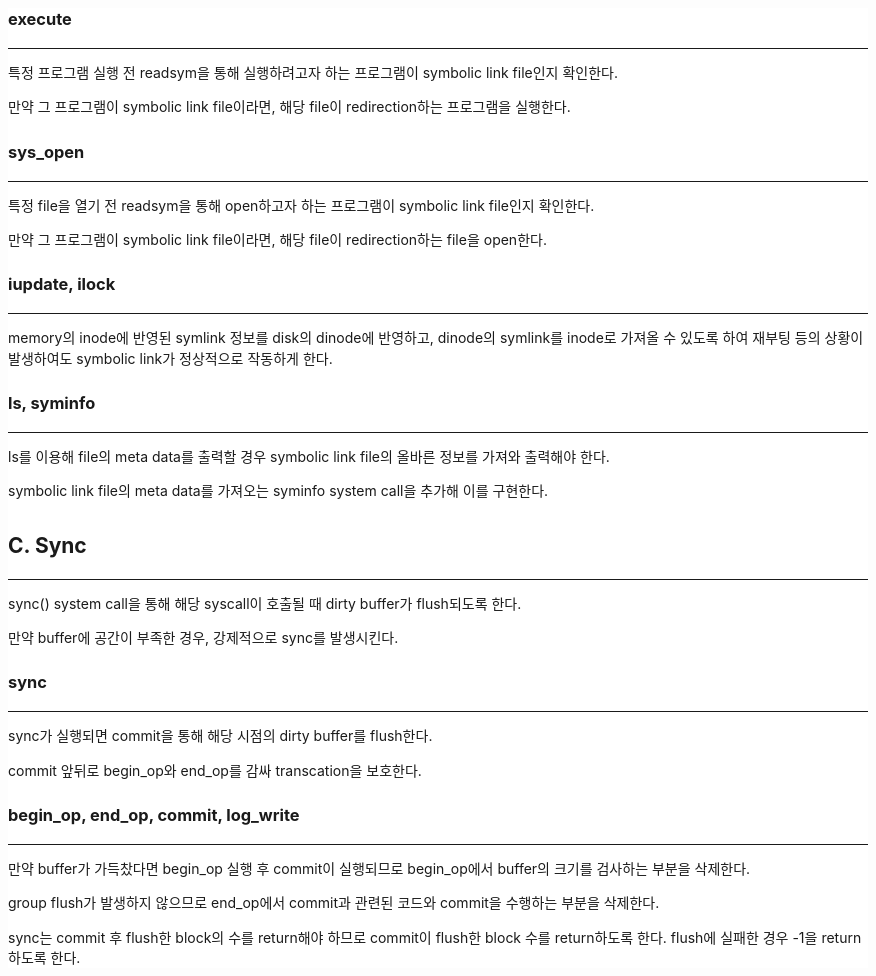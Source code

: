 ### execute

---

특정 프로그램 실행 전 readsym을 통해 실행하려고자 하는 프로그램이 symbolic link file인지 확인한다.

만약 그 프로그램이 symbolic link file이라면, 해당 file이 redirection하는 프로그램을 실행한다.

### sys_open

---

특정 file을 열기 전 readsym을 통해 open하고자 하는 프로그램이 symbolic link file인지 확인한다.

만약 그 프로그램이 symbolic link file이라면, 해당 file이 redirection하는 file을 open한다.

### iupdate, ilock

---

memory의 inode에 반영된 symlink 정보를 disk의 dinode에 반영하고, dinode의 symlink를 inode로 가져올 수 있도록 하여 재부팅 등의 상황이 발생하여도 symbolic link가 정상적으로 작동하게 한다.

### ls, syminfo

---

ls를 이용해 file의 meta data를 출력할 경우 symbolic link file의 올바른 정보를 가져와 출력해야 한다.

symbolic link file의 meta data를 가져오는 syminfo system call을 추가해 이를 구현한다.

## C. Sync

---

sync() system call을 통해 해당 syscall이 호출될 때 dirty buffer가 flush되도록 한다.

만약 buffer에 공간이 부족한 경우, 강제적으로 sync를 발생시킨다.

### sync

---

sync가 실행되면 commit을 통해 해당 시점의 dirty buffer를 flush한다.

commit 앞뒤로 begin_op와 end_op를 감싸 transcation을 보호한다.

### begin_op, end_op, commit, log_write

---

만약 buffer가 가득찼다면 begin_op 실행 후 commit이 실행되므로 begin_op에서 buffer의 크기를 검사하는 부분을 삭제한다.

group flush가 발생하지 않으므로 end_op에서 commit과 관련된 코드와 commit을 수행하는 부분을 삭제한다.

sync는 commit 후 flush한 block의 수를 return해야 하므로 commit이 flush한 block 수를 return하도록 한다. flush에 실패한 경우 -1을 return하도록 한다.
